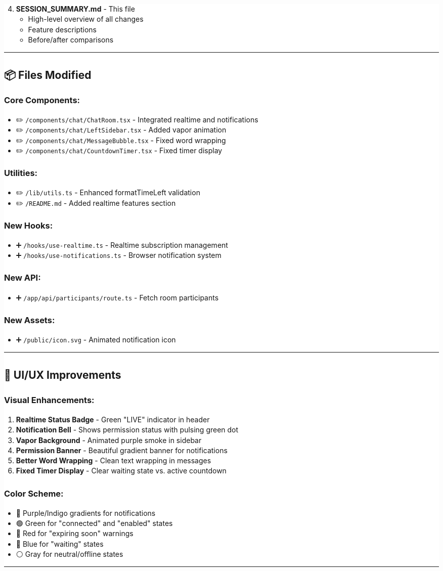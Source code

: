 4. **SESSION_SUMMARY.md** - This file
   - High-level overview of all changes
   - Feature descriptions
   - Before/after comparisons

---

## 📦 Files Modified

### Core Components:
- ✏️ `/components/chat/ChatRoom.tsx` - Integrated realtime and notifications
- ✏️ `/components/chat/LeftSidebar.tsx` - Added vapor animation
- ✏️ `/components/chat/MessageBubble.tsx` - Fixed word wrapping
- ✏️ `/components/chat/CountdownTimer.tsx` - Fixed timer display

### Utilities:
- ✏️ `/lib/utils.ts` - Enhanced formatTimeLeft validation
- ✏️ `/README.md` - Added realtime features section

### New Hooks:
- ➕ `/hooks/use-realtime.ts` - Realtime subscription management
- ➕ `/hooks/use-notifications.ts` - Browser notification system

### New API:
- ➕ `/app/api/participants/route.ts` - Fetch room participants

### New Assets:
- ➕ `/public/icon.svg` - Animated notification icon

---

## 🎨 UI/UX Improvements

### Visual Enhancements:
1. **Realtime Status Badge** - Green "LIVE" indicator in header
2. **Notification Bell** - Shows permission status with pulsing green dot
3. **Vapor Background** - Animated purple smoke in sidebar
4. **Permission Banner** - Beautiful gradient banner for notifications
5. **Better Word Wrapping** - Clean text wrapping in messages
6. **Fixed Timer Display** - Clear waiting state vs. active countdown

### Color Scheme:
- 💜 Purple/Indigo gradients for notifications
- 🟢 Green for "connected" and "enabled" states
- 🔴 Red for "expiring soon" warnings
- 🔵 Blue for "waiting" states
- ⚪ Gray for neutral/offline states

---
